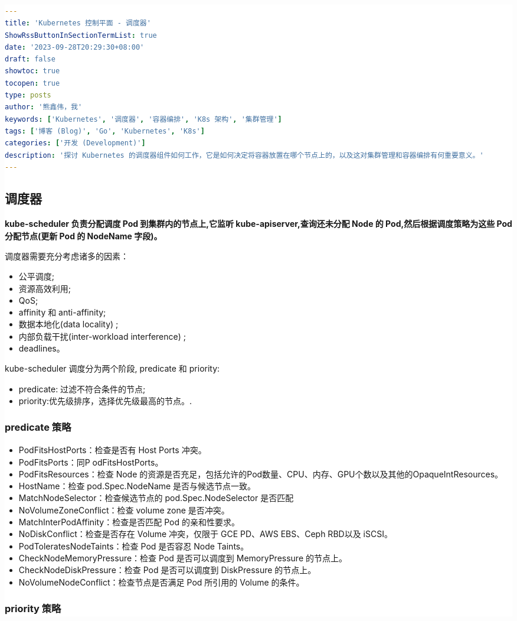 ```yaml
---
title: 'Kubernetes 控制平面 - 调度器'
ShowRssButtonInSectionTermList: true
date: '2023-09-28T20:29:30+08:00'
draft: false
showtoc: true
tocopen: true
type: posts
author: '熊鑫伟，我'
keywords: ['Kubernetes', '调度器', '容器编排', 'K8s 架构', '集群管理']
tags: ['博客 (Blog)', 'Go', 'Kubernetes', 'K8s']
categories: ['开发 (Development)']
description: '探讨 Kubernetes 的调度器组件如何工作，它是如何决定将容器放置在哪个节点上的，以及这对集群管理和容器编排有何重要意义。'
---
```


## 调度器

**kube-scheduler 负责分配调度 Pod 到集群内的节点上,它监听 kube-apiserver,查询还未分配 Node 的 Pod,然后根据调度策略为这些 Pod 分配节点(更新 Pod 的 NodeName 字段)。**

调度器需要充分考虑诸多的因素：

+ 公平调度;
+ 资源高效利用;
+ QoS;
+ affinity 和 anti-affinity;
+ 数据本地化(data locality) ;
+ 内部负载干扰(inter-workload interference) ;
+ deadlines。

kube-scheduler 调度分为两个阶段, predicate 和 priority:

+ predicate: 过滤不符合条件的节点;
+ priority:优先级排序，选择优先级最高的节点。.

### predicate 策略

+ PodFitsHostPorts：检查是否有 Host Ports 冲突。
+ PodFitsPorts：同P odFitsHostPorts。
+ PodFitsResources：检查 Node 的资源是否充足，包括允许的Pod数量、CPU、内存、GPU个数以及其他的OpaqueIntResources。
+ HostName：检查 pod.Spec.NodeName 是否与候选节点一致。
+ MatchNodeSelector：检查候选节点的 pod.Spec.NodeSelector 是否匹配
+ NoVolumeZoneConflict：检查 volume zone 是否冲突。
+ MatchInterPodAffinity：检查是否匹配 Pod 的亲和性要求。
+ NoDiskConflict：检查是否存在 Volume 冲突，仅限于 GCE PD、AWS EBS、Ceph RBD以及 iSCSI。
+ PodToleratesNodeTaints：检查 Pod 是否容忍 Node Taints。
+ CheckNodeMemoryPressure：检查 Pod 是否可以调度到 MemoryPressure 的节点上。
+ CheckNodeDiskPressure：检查 Pod 是否可以调度到 DiskPressure 的节点上。
+ NoVolumeNodeConflict：检查节点是否满足 Pod 所引用的 Volume 的条件。

### priority 策略
